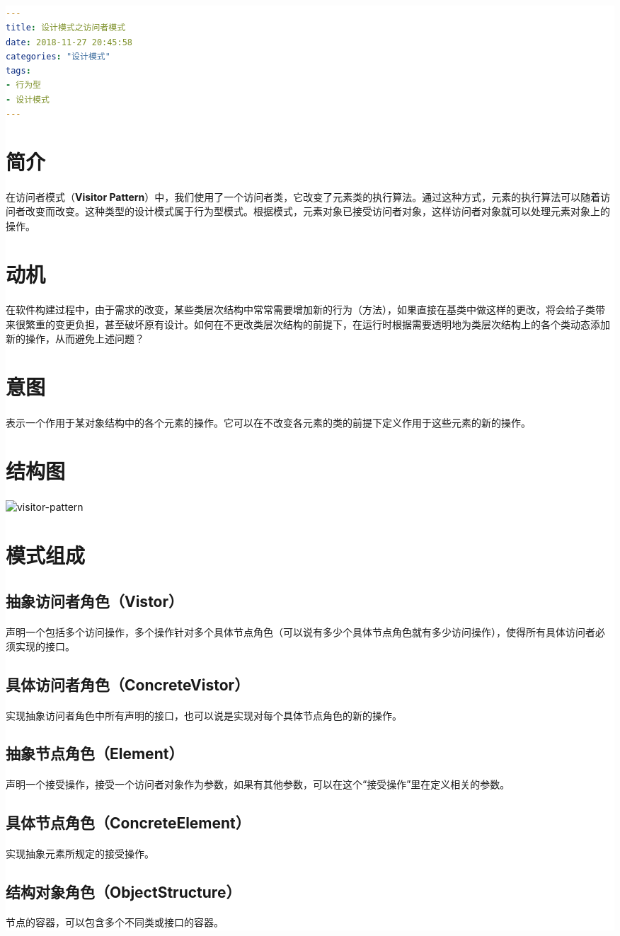 ```yaml
---
title: 设计模式之访问者模式
date: 2018-11-27 20:45:58
categories: "设计模式"
tags:
- 行为型
- 设计模式
---
```


# 简介
在访问者模式（**Visitor Pattern**）中，我们使用了一个访问者类，它改变了元素类的执行算法。通过这种方式，元素的执行算法可以随着访问者改变而改变。这种类型的设计模式属于行为型模式。根据模式，元素对象已接受访问者对象，这样访问者对象就可以处理元素对象上的操作。

# 动机
 在软件构建过程中，由于需求的改变，某些类层次结构中常常需要增加新的行为（方法），如果直接在基类中做这样的更改，将会给子类带来很繁重的变更负担，甚至破坏原有设计。如何在不更改类层次结构的前提下，在运行时根据需要透明地为类层次结构上的各个类动态添加新的操作，从而避免上述问题？

# 意图
表示一个作用于某对象结构中的各个元素的操作。它可以在不改变各元素的类的前提下定义作用于这些元素的新的操作。　

# 结构图 
![visitor-pattern](visitor-pattern.png)

# 模式组成
## 抽象访问者角色（Vistor）
声明一个包括多个访问操作，多个操作针对多个具体节点角色（可以说有多少个具体节点角色就有多少访问操作），使得所有具体访问者必须实现的接口。

## 具体访问者角色（ConcreteVistor）
实现抽象访问者角色中所有声明的接口，也可以说是实现对每个具体节点角色的新的操作。

## 抽象节点角色（Element）
声明一个接受操作，接受一个访问者对象作为参数，如果有其他参数，可以在这个“接受操作”里在定义相关的参数。

## 具体节点角色（ConcreteElement）
实现抽象元素所规定的接受操作。

## 结构对象角色（ObjectStructure）
节点的容器，可以包含多个不同类或接口的容器。
